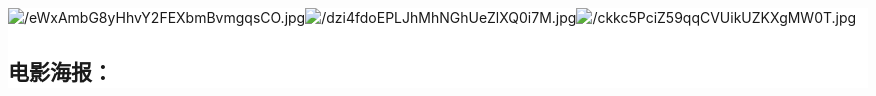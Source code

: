 <img src="https://image.tmdb.org/t/p/original/eWxAmbG8yHhvY2FEXbmBvmgqsCO.jpg" alt="/eWxAmbG8yHhvY2FEXbmBvmgqsCO.jpg" title="/eWxAmbG8yHhvY2FEXbmBvmgqsCO.jpg"><img src="https://image.tmdb.org/t/p/original/dzi4fdoEPLJhMhNGhUeZlXQ0i7M.jpg" alt="/dzi4fdoEPLJhMhNGhUeZlXQ0i7M.jpg" title="/dzi4fdoEPLJhMhNGhUeZlXQ0i7M.jpg"><img src="https://image.tmdb.org/t/p/original/ckkc5PciZ59qqCVUikUZKXgMW0T.jpg" alt="/ckkc5PciZ59qqCVUikUZKXgMW0T.jpg" title="/ckkc5PciZ59qqCVUikUZKXgMW0T.jpg">

## **电影海报**：